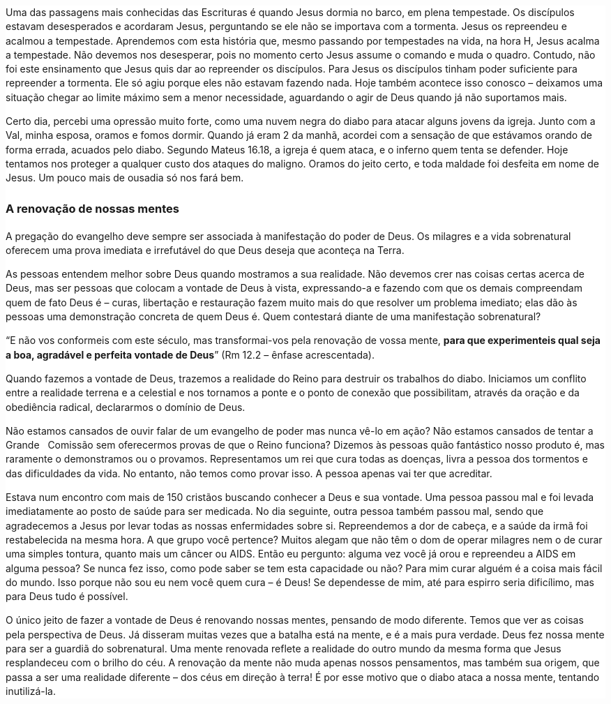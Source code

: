 Uma das passagens mais conhecidas das Escrituras é quando Jesus dormia no barco, em plena tempestade. Os discípulos estavam desesperados e acordaram Jesus, perguntando se ele não se importava com a tormenta. Jesus os repreendeu e acalmou a tempestade. Aprendemos com esta história que, mesmo passando por tempestades na vida, na hora H, Jesus acalma a tempestade. Não devemos nos desesperar, pois no momento certo Jesus assume o comando e muda o quadro. Contudo, não foi este ensinamento que Jesus quis dar ao repreender os discípulos. Para Jesus os discípulos tinham poder suficiente para repreender a tormenta. Ele só agiu porque eles não estavam fazendo nada. Hoje também acontece isso conosco – deixamos uma situação chegar ao limite máximo sem a menor necessidade, aguardando o agir de Deus quando já não suportamos mais.

Certo dia, percebi uma opressão muito forte, como uma nuvem negra do diabo para atacar alguns jovens da igreja. Junto com a Val, minha esposa, oramos e fomos dormir. Quando já eram 2 da manhã, acordei com a sensação de que estávamos orando de forma errada, acuados pelo diabo. Segundo Mateus 16.18, a igreja é quem ataca, e o inferno quem tenta se defender. Hoje tentamos nos proteger a qualquer custo dos ataques do maligno. Oramos do jeito certo, e toda maldade foi desfeita em nome de Jesus. Um pouco mais de ousadia só nos fará bem.
<h3>A renovação de nossas mentes</h3>
A pregação do evangelho deve sempre ser associada à manifestação do poder de Deus. Os milagres e a vida sobrenatural oferecem uma prova imediata e irrefutável do que Deus deseja que aconteça na Terra.

As pessoas entendem melhor sobre Deus quando mostramos a sua realidade. Não devemos crer nas coisas certas acerca de Deus, mas ser pessoas que colocam a vontade de Deus à vista, expressando-a e fazendo com que os demais compreendam quem de fato Deus é – curas, libertação e restauração fazem muito mais do que resolver um problema imediato; elas dão às pessoas uma demonstração concreta de quem Deus é. Quem contestará diante de uma manifestação sobrenatural?

“E não vos conformeis com este século, mas transformai-vos pela renovação de vossa mente, <strong>para que experimenteis qual seja a boa, agradável e perfeita vontade de Deus</strong>” (Rm 12.2 – ênfase acrescentada).

Quando fazemos a vontade de Deus, trazemos a realidade do Reino para destruir os trabalhos do diabo. Iniciamos um conflito entre a realidade terrena e a celestial e nos tornamos a ponte e o ponto de conexão que possibilitam, através da oração e da obediência radical, declararmos o domínio de Deus.

Não estamos cansados de ouvir falar de um evangelho de poder mas nunca vê-lo em ação? Não estamos cansados de tentar a Grande   Comissão sem oferecermos provas de que o Reino funciona? Dizemos às pessoas quão fantástico nosso produto é, mas raramente o demonstramos ou o provamos. Representamos um rei que cura todas as doenças, livra a pessoa dos tormentos e das dificuldades da vida. No entanto, não temos como provar isso. A pessoa apenas vai ter que acreditar.

Estava num encontro com mais de 150 cristãos buscando conhecer a Deus e sua vontade. Uma pessoa passou mal e foi levada imediatamente ao posto de saúde para ser medicada. No dia seguinte, outra pessoa também passou mal, sendo que agradecemos a Jesus por levar todas as nossas enfermidades sobre si. Repreendemos a dor de cabeça, e a saúde da irmã foi restabelecida na mesma hora. A que grupo você pertence? Muitos alegam que não têm o dom de operar milagres nem o de curar uma simples tontura, quanto mais um câncer ou AIDS. Então eu pergunto: alguma vez você já orou e repreendeu a AIDS em alguma pessoa? Se nunca fez isso, como pode saber se tem esta capacidade ou não? Para mim curar alguém é a coisa mais fácil do mundo. Isso porque não sou eu nem você quem cura – é Deus! Se dependesse de mim, até para espirro seria dificílimo, mas para Deus tudo é possível.

O único jeito de fazer a vontade de Deus é renovando nossas mentes, pensando de modo diferente. Temos que ver as coisas pela perspectiva de Deus. Já disseram muitas vezes que a batalha está na mente, e é a mais pura verdade. Deus fez nossa mente para ser a guardiã do sobrenatural. Uma mente renovada reflete a realidade do outro mundo da mesma forma que Jesus resplandeceu com o brilho do céu. A renovação da mente não muda apenas nossos pensamentos, mas também sua origem, que passa a ser uma realidade diferente – dos céus em direção à terra! É por esse motivo que o diabo ataca a nossa mente, tentando inutilizá-la.
